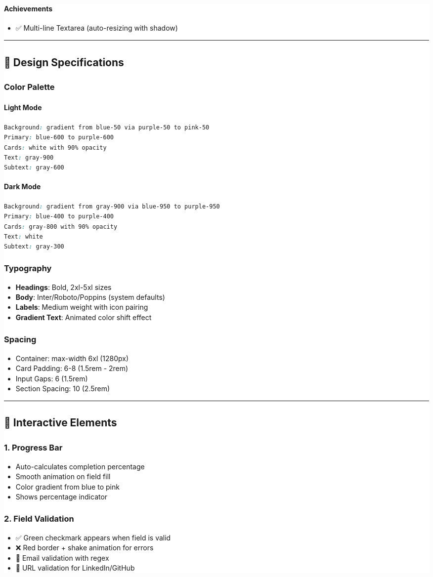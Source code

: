 #### Achievements
- ✅ Multi-line Textarea (auto-resizing with shadow)

---

## 🎨 Design Specifications

### Color Palette

#### Light Mode
```css
Background: gradient from blue-50 via purple-50 to pink-50
Primary: blue-600 to purple-600
Cards: white with 90% opacity
Text: gray-900
Subtext: gray-600
```

#### Dark Mode
```css
Background: gradient from gray-900 via blue-950 to purple-950
Primary: blue-400 to purple-400
Cards: gray-800 with 90% opacity
Text: white
Subtext: gray-300
```

### Typography
- **Headings**: Bold, 2xl-5xl sizes
- **Body**: Inter/Roboto/Poppins (system defaults)
- **Labels**: Medium weight with icon pairing
- **Gradient Text**: Animated color shift effect

### Spacing
- Container: max-width 6xl (1280px)
- Card Padding: 6-8 (1.5rem - 2rem)
- Input Gaps: 6 (1.5rem)
- Section Spacing: 10 (2.5rem)

---

## 🎯 Interactive Elements

### 1. **Progress Bar**
- Auto-calculates completion percentage
- Smooth animation on field fill
- Color gradient from blue to pink
- Shows percentage indicator

### 2. **Field Validation**
- ✅ Green checkmark appears when field is valid
- ❌ Red border + shake animation for errors
- 📧 Email validation with regex
- 🔗 URL validation for LinkedIn/GitHub
